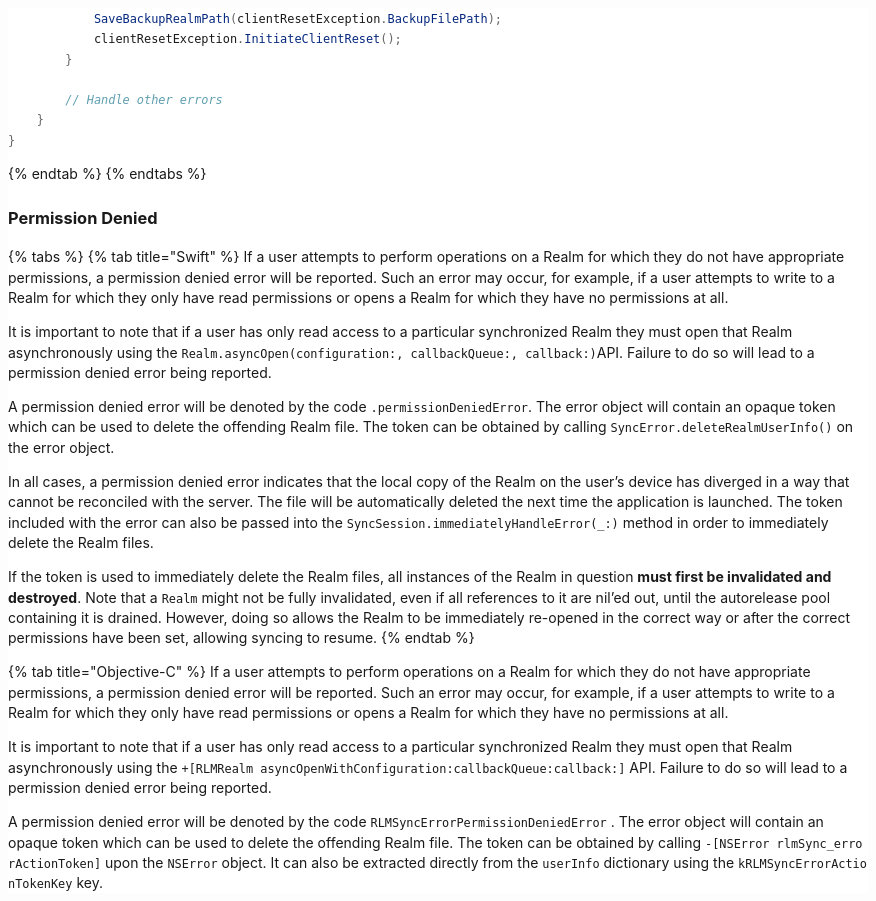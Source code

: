 ```csharp
            SaveBackupRealmPath(clientResetException.BackupFilePath);
            clientResetException.InitiateClientReset();
        }

        // Handle other errors
    }
}
```
{% endtab %}
{% endtabs %}

### Permission Denied

{% tabs %}
{% tab title="Swift" %}
If a user attempts to perform operations on a Realm for which they do not have appropriate permissions, a permission denied error will be reported. Such an error may occur, for example, if a user attempts to write to a Realm for which they only have read permissions or opens a Realm for which they have no permissions at all.

It is important to note that if a user has only read access to a particular synchronized Realm they must open that Realm asynchronously using the `Realm.asyncOpen(configuration:, callbackQueue:, callback:)`API. Failure to do so will lead to a permission denied error being reported.

A permission denied error will be denoted by the code `.permissionDeniedError`. The error object will contain an opaque token which can be used to delete the offending Realm file. The token can be obtained by calling `SyncError.deleteRealmUserInfo()` on the error object.

In all cases, a permission denied error indicates that the local copy of the Realm on the user’s device has diverged in a way that cannot be reconciled with the server. The file will be automatically deleted the next time the application is launched. The token included with the error can also be passed into the `SyncSession.immediatelyHandleError(_:)` method in order to immediately delete the Realm files.

If the token is used to immediately delete the Realm files, all instances of the Realm in question **must first be invalidated and destroyed**. Note that a `Realm` might not be fully invalidated, even if all references to it are nil’ed out, until the autorelease pool containing it is drained. However, doing so allows the Realm to be immediately re-opened in the correct way or after the correct permissions have been set, allowing syncing to resume.
{% endtab %}

{% tab title="Objective-C" %}
If a user attempts to perform operations on a Realm for which they do not have appropriate permissions, a permission denied error will be reported. Such an error may occur, for example, if a user attempts to write to a Realm for which they only have read permissions or opens a Realm for which they have no permissions at all.

It is important to note that if a user has only read access to a particular synchronized Realm they must open that Realm asynchronously using the `+[RLMRealm asyncOpenWithConfiguration:callbackQueue:callback:]` API. Failure to do so will lead to a permission denied error being reported.

A permission denied error will be denoted by the code `RLMSyncErrorPermissionDeniedError` . The error object will contain an opaque token which can be used to delete the offending Realm file. The token can be obtained by calling `-[NSError rlmSync_errorActionToken]` upon the `NSError` object. It can also be extracted directly from the `userInfo` dictionary using the `kRLMSyncErrorActionTokenKey` key.
